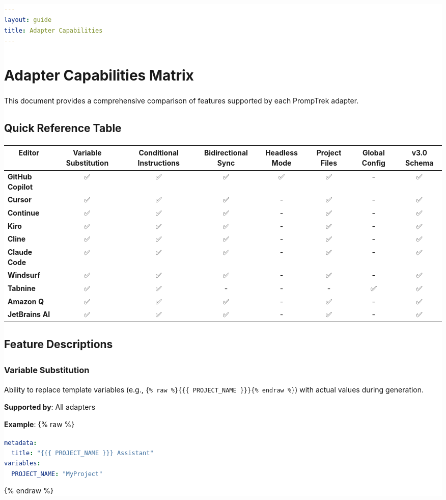 ```yaml
---
layout: guide
title: Adapter Capabilities
---
```


# Adapter Capabilities Matrix

This document provides a comprehensive comparison of features supported by each PrompTrek adapter.

## Quick Reference Table

| Editor | Variable Substitution | Conditional Instructions | Bidirectional Sync | Headless Mode | Project Files | Global Config | v3.0 Schema |
|--------|:--------------------:|:-----------------------:|:------------------:|:-------------:|:-------------:|:-------------:|:-----------:|
| **GitHub Copilot** | ✅ | ✅ | ✅ | ✅ | ✅ | - | ✅ |
| **Cursor** | ✅ | ✅ | ✅ | - | ✅ | - | ✅ |
| **Continue** | ✅ | ✅ | ✅ | - | ✅ | - | ✅ |
| **Kiro** | ✅ | ✅ | ✅ | - | ✅ | - | ✅ |
| **Cline** | ✅ | ✅ | ✅ | - | ✅ | - | ✅ |
| **Claude Code** | ✅ | ✅ | ✅ | - | ✅ | - | ✅ |
| **Windsurf** | ✅ | ✅ | ✅ | - | ✅ | - | ✅ |
| **Tabnine** | ✅ | ✅ | - | - | - | ✅ | ✅ |
| **Amazon Q** | ✅ | ✅ | ✅ | - | ✅ | - | ✅ |
| **JetBrains AI** | ✅ | ✅ | ✅ | - | ✅ | - | ✅ |

## Feature Descriptions

### Variable Substitution
Ability to replace template variables (e.g., `{% raw %}{{{ PROJECT_NAME }}}{% endraw %}`) with actual values during generation.

**Supported by**: All adapters

**Example**:
{% raw %}
```yaml
metadata:
  title: "{{{ PROJECT_NAME }}} Assistant"
variables:
  PROJECT_NAME: "MyProject"
```
{% endraw %}

